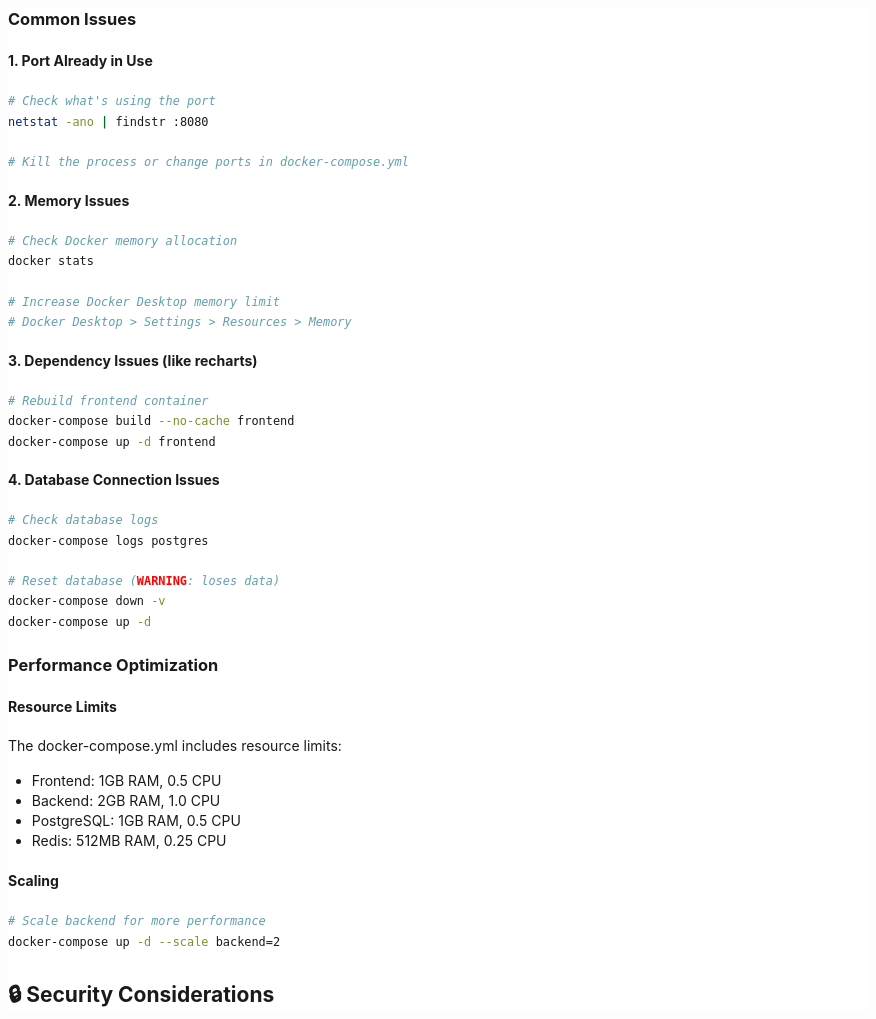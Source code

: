 ### Common Issues

#### 1. Port Already in Use
```bash
# Check what's using the port
netstat -ano | findstr :8080

# Kill the process or change ports in docker-compose.yml
```

#### 2. Memory Issues
```bash
# Check Docker memory allocation
docker stats

# Increase Docker Desktop memory limit
# Docker Desktop > Settings > Resources > Memory
```

#### 3. Dependency Issues (like recharts)
```bash
# Rebuild frontend container
docker-compose build --no-cache frontend
docker-compose up -d frontend
```

#### 4. Database Connection Issues
```bash
# Check database logs
docker-compose logs postgres

# Reset database (WARNING: loses data)
docker-compose down -v
docker-compose up -d
```

### Performance Optimization

#### Resource Limits
The docker-compose.yml includes resource limits:
- Frontend: 1GB RAM, 0.5 CPU
- Backend: 2GB RAM, 1.0 CPU
- PostgreSQL: 1GB RAM, 0.5 CPU
- Redis: 512MB RAM, 0.25 CPU

#### Scaling
```bash
# Scale backend for more performance
docker-compose up -d --scale backend=2
```

## 🔒 Security Considerations
